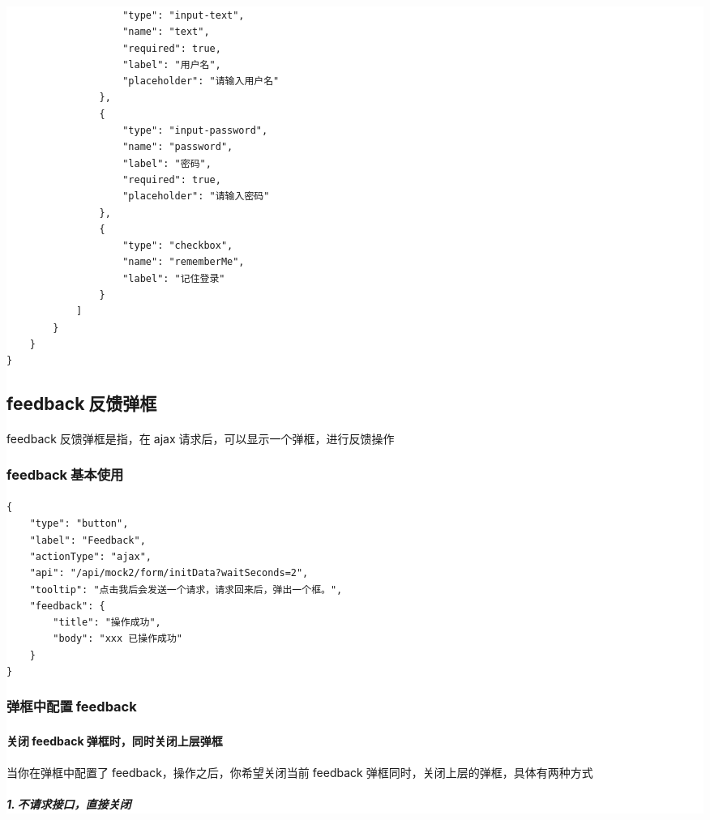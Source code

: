 ```schema: scope="body"
                    "type": "input-text",
                    "name": "text",
                    "required": true,
                    "label": "用户名",
                    "placeholder": "请输入用户名"
                },
                {
                    "type": "input-password",
                    "name": "password",
                    "label": "密码",
                    "required": true,
                    "placeholder": "请输入密码"
                },
                {
                    "type": "checkbox",
                    "name": "rememberMe",
                    "label": "记住登录"
                }
            ]
        }
    }
}
```

## feedback 反馈弹框

feedback 反馈弹框是指，在 ajax 请求后，可以显示一个弹框，进行反馈操作

### feedback 基本使用

```schema: scope="body"
{
    "type": "button",
    "label": "Feedback",
    "actionType": "ajax",
    "api": "/api/mock2/form/initData?waitSeconds=2",
    "tooltip": "点击我后会发送一个请求，请求回来后，弹出一个框。",
    "feedback": {
        "title": "操作成功",
        "body": "xxx 已操作成功"
    }
}
```

### 弹框中配置 feedback

#### 关闭 feedback 弹框时，同时关闭上层弹框

当你在弹框中配置了 feedback，操作之后，你希望关闭当前 feedback 弹框同时，关闭上层的弹框，具体有两种方式

##### 1. 不请求接口，直接关闭
